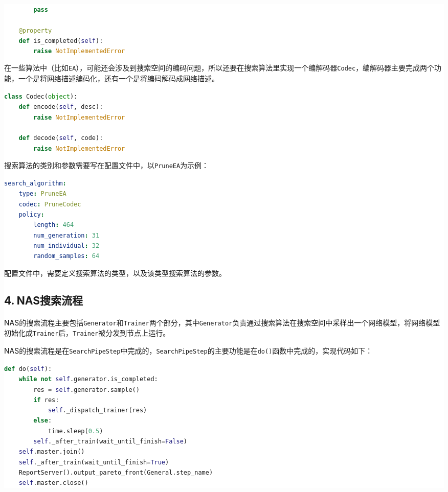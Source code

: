 ```python
        pass

    @property
    def is_completed(self):
        raise NotImplementedError
```

在一些算法中（比如`EA`），可能还会涉及到搜索空间的编码问题，所以还要在搜索算法里实现一个编解码器`Codec`，编解码器主要完成两个功能，一个是将网络描述编码化，还有一个是将编码解码成网络描述。

```python
class Codec(object):
    def encode(self, desc):
        raise NotImplementedError

    def decode(self, code):
        raise NotImplementedError
```

搜索算法的类别和参数需要写在配置文件中，以`PruneEA`为示例：

```yaml
search_algorithm:
    type: PruneEA
    codec: PruneCodec
    policy:
        length: 464
        num_generation: 31
        num_individual: 32
        random_samples: 64
```

配置文件中，需要定义搜索算法的类型，以及该类型搜索算法的参数。

## 4. NAS搜索流程

NAS的搜索流程主要包括`Generator`和`Trainer`两个部分，其中`Generator`负责通过搜索算法在搜索空间中采样出一个网络模型，将网络模型初始化成`Trainer`后，`Trainer`被分发到节点上运行。

NAS的搜索流程是在`SearchPipeStep`中完成的，`SearchPipeStep`的主要功能是在`do()`函数中完成的，实现代码如下：

```python
def do(self):
    while not self.generator.is_completed:
        res = self.generator.sample()
        if res:
            self._dispatch_trainer(res)
        else:
            time.sleep(0.5)
        self._after_train(wait_until_finish=False)
    self.master.join()
    self._after_train(wait_until_finish=True)
    ReportServer().output_pareto_front(General.step_name)
    self.master.close()
```
